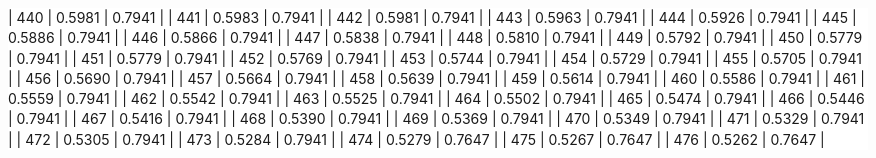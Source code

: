 | 440 | 0.5981 | 0.7941 |
| 441 | 0.5983 | 0.7941 |
| 442 | 0.5981 | 0.7941 |
| 443 | 0.5963 | 0.7941 |
| 444 | 0.5926 | 0.7941 |
| 445 | 0.5886 | 0.7941 |
| 446 | 0.5866 | 0.7941 |
| 447 | 0.5838 | 0.7941 |
| 448 | 0.5810 | 0.7941 |
| 449 | 0.5792 | 0.7941 |
| 450 | 0.5779 | 0.7941 |
| 451 | 0.5779 | 0.7941 |
| 452 | 0.5769 | 0.7941 |
| 453 | 0.5744 | 0.7941 |
| 454 | 0.5729 | 0.7941 |
| 455 | 0.5705 | 0.7941 |
| 456 | 0.5690 | 0.7941 |
| 457 | 0.5664 | 0.7941 |
| 458 | 0.5639 | 0.7941 |
| 459 | 0.5614 | 0.7941 |
| 460 | 0.5586 | 0.7941 |
| 461 | 0.5559 | 0.7941 |
| 462 | 0.5542 | 0.7941 |
| 463 | 0.5525 | 0.7941 |
| 464 | 0.5502 | 0.7941 |
| 465 | 0.5474 | 0.7941 |
| 466 | 0.5446 | 0.7941 |
| 467 | 0.5416 | 0.7941 |
| 468 | 0.5390 | 0.7941 |
| 469 | 0.5369 | 0.7941 |
| 470 | 0.5349 | 0.7941 |
| 471 | 0.5329 | 0.7941 |
| 472 | 0.5305 | 0.7941 |
| 473 | 0.5284 | 0.7941 |
| 474 | 0.5279 | 0.7647 |
| 475 | 0.5267 | 0.7647 |
| 476 | 0.5262 | 0.7647 |